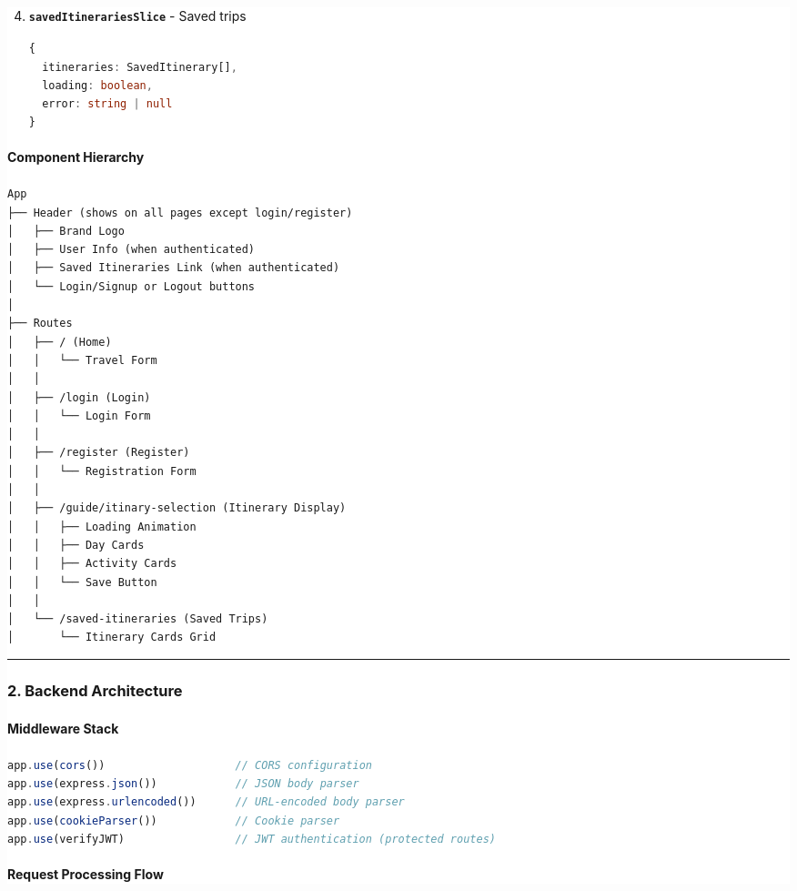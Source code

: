 4. **`savedItinerariesSlice`** - Saved trips
   ```typescript
   {
     itineraries: SavedItinerary[],
     loading: boolean,
     error: string | null
   }
   ```

#### Component Hierarchy

```
App
├── Header (shows on all pages except login/register)
│   ├── Brand Logo
│   ├── User Info (when authenticated)
│   ├── Saved Itineraries Link (when authenticated)
│   └── Login/Signup or Logout buttons
│
├── Routes
│   ├── / (Home)
│   │   └── Travel Form
│   │
│   ├── /login (Login)
│   │   └── Login Form
│   │
│   ├── /register (Register)
│   │   └── Registration Form
│   │
│   ├── /guide/itinary-selection (Itinerary Display)
│   │   ├── Loading Animation
│   │   ├── Day Cards
│   │   ├── Activity Cards
│   │   └── Save Button
│   │
│   └── /saved-itineraries (Saved Trips)
│       └── Itinerary Cards Grid
```

---

### 2. Backend Architecture

#### Middleware Stack

```javascript
app.use(cors())                    // CORS configuration
app.use(express.json())            // JSON body parser
app.use(express.urlencoded())      // URL-encoded body parser
app.use(cookieParser())            // Cookie parser
app.use(verifyJWT)                 // JWT authentication (protected routes)
```

#### Request Processing Flow
